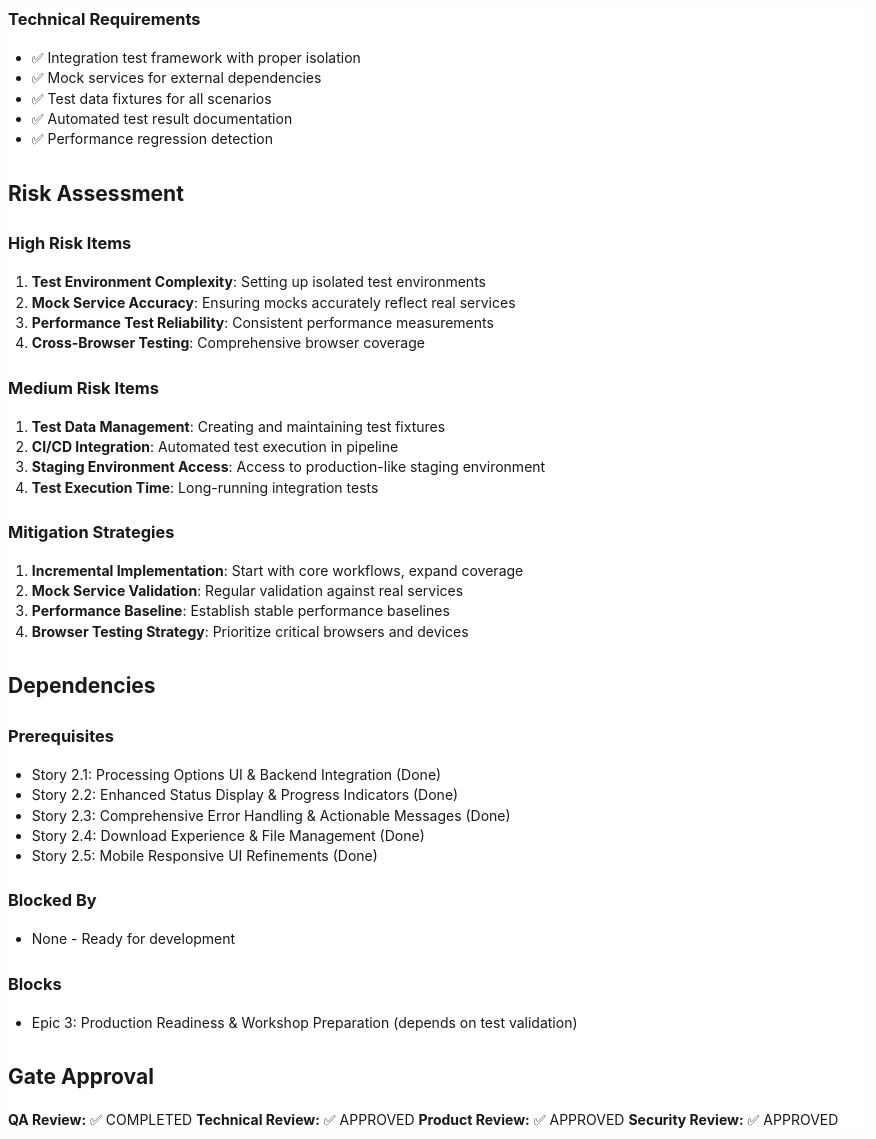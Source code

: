 ### Technical Requirements
- ✅ Integration test framework with proper isolation
- ✅ Mock services for external dependencies
- ✅ Test data fixtures for all scenarios
- ✅ Automated test result documentation
- ✅ Performance regression detection

## Risk Assessment

### High Risk Items
1. **Test Environment Complexity**: Setting up isolated test environments
2. **Mock Service Accuracy**: Ensuring mocks accurately reflect real services
3. **Performance Test Reliability**: Consistent performance measurements
4. **Cross-Browser Testing**: Comprehensive browser coverage

### Medium Risk Items
1. **Test Data Management**: Creating and maintaining test fixtures
2. **CI/CD Integration**: Automated test execution in pipeline
3. **Staging Environment Access**: Access to production-like staging environment
4. **Test Execution Time**: Long-running integration tests

### Mitigation Strategies
1. **Incremental Implementation**: Start with core workflows, expand coverage
2. **Mock Service Validation**: Regular validation against real services
3. **Performance Baseline**: Establish stable performance baselines
4. **Browser Testing Strategy**: Prioritize critical browsers and devices

## Dependencies

### Prerequisites
- Story 2.1: Processing Options UI & Backend Integration (Done)
- Story 2.2: Enhanced Status Display & Progress Indicators (Done)
- Story 2.3: Comprehensive Error Handling & Actionable Messages (Done)
- Story 2.4: Download Experience & File Management (Done)
- Story 2.5: Mobile Responsive UI Refinements (Done)

### Blocked By
- None - Ready for development

### Blocks
- Epic 3: Production Readiness & Workshop Preparation (depends on test validation)

## Gate Approval

**QA Review:** ✅ COMPLETED
**Technical Review:** ✅ APPROVED
**Product Review:** ✅ APPROVED
**Security Review:** ✅ APPROVED
